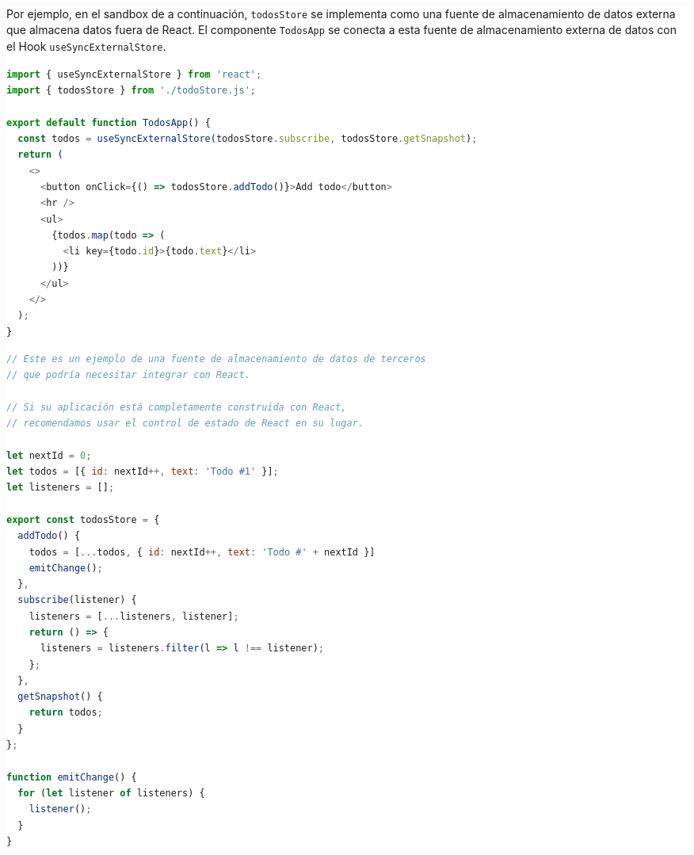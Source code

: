 Por ejemplo, en el sandbox de a continuación, `todosStore` se implementa como una fuente de almacenamiento de datos externa que almacena datos fuera de React. El componente `TodosApp` se conecta a esta fuente de almacenamiento externa de datos con el Hook `useSyncExternalStore`.

<Sandpack>

```js
import { useSyncExternalStore } from 'react';
import { todosStore } from './todoStore.js';

export default function TodosApp() {
  const todos = useSyncExternalStore(todosStore.subscribe, todosStore.getSnapshot);
  return (
    <>
      <button onClick={() => todosStore.addTodo()}>Add todo</button>
      <hr />
      <ul>
        {todos.map(todo => (
          <li key={todo.id}>{todo.text}</li>
        ))}
      </ul>
    </>
  );
}
```

```js todoStore.js
// Este es un ejemplo de una fuente de almacenamiento de datos de terceros
// que podría necesitar integrar con React.

// Si su aplicación está completamente construida con React,
// recomendamos usar el control de estado de React en su lugar.

let nextId = 0;
let todos = [{ id: nextId++, text: 'Todo #1' }];
let listeners = [];

export const todosStore = {
  addTodo() {
    todos = [...todos, { id: nextId++, text: 'Todo #' + nextId }]
    emitChange();
  },
  subscribe(listener) {
    listeners = [...listeners, listener];
    return () => {
      listeners = listeners.filter(l => l !== listener);
    };
  },
  getSnapshot() {
    return todos;
  }
};

function emitChange() {
  for (let listener of listeners) {
    listener();
  }
}
```

